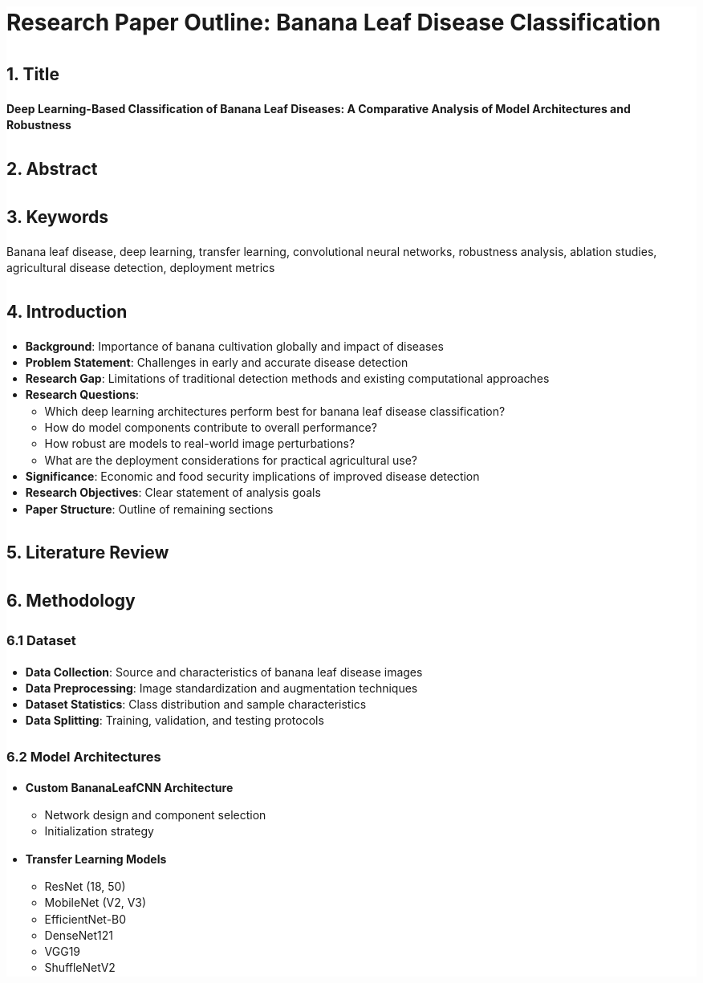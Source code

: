 # Research Paper Outline: Banana Leaf Disease Classification

## 1. Title
**Deep Learning-Based Classification of Banana Leaf Diseases: A Comparative Analysis of Model Architectures and Robustness**

## 2. Abstract


## 3. Keywords
Banana leaf disease, deep learning, transfer learning, convolutional neural networks, robustness analysis, ablation studies, agricultural disease detection, deployment metrics

## 4. Introduction
- **Background**: Importance of banana cultivation globally and impact of diseases
- **Problem Statement**: Challenges in early and accurate disease detection
- **Research Gap**: Limitations of traditional detection methods and existing computational approaches
- **Research Questions**:
  - Which deep learning architectures perform best for banana leaf disease classification?
  - How do model components contribute to overall performance?
  - How robust are models to real-world image perturbations?
  - What are the deployment considerations for practical agricultural use?
- **Significance**: Economic and food security implications of improved disease detection
- **Research Objectives**: Clear statement of analysis goals
- **Paper Structure**: Outline of remaining sections

## 5. Literature Review


## 6. Methodology

### 6.1 Dataset
- **Data Collection**: Source and characteristics of banana leaf disease images
- **Data Preprocessing**: Image standardization and augmentation techniques
- **Dataset Statistics**: Class distribution and sample characteristics
- **Data Splitting**: Training, validation, and testing protocols

### 6.2 Model Architectures
- **Custom BananaLeafCNN Architecture**
  - Network design and component selection
  - Initialization strategy
  
- **Transfer Learning Models**
  - ResNet (18, 50)
  - MobileNet (V2, V3)
  - EfficientNet-B0
  - DenseNet121
  - VGG19
  - ShuffleNetV2
  